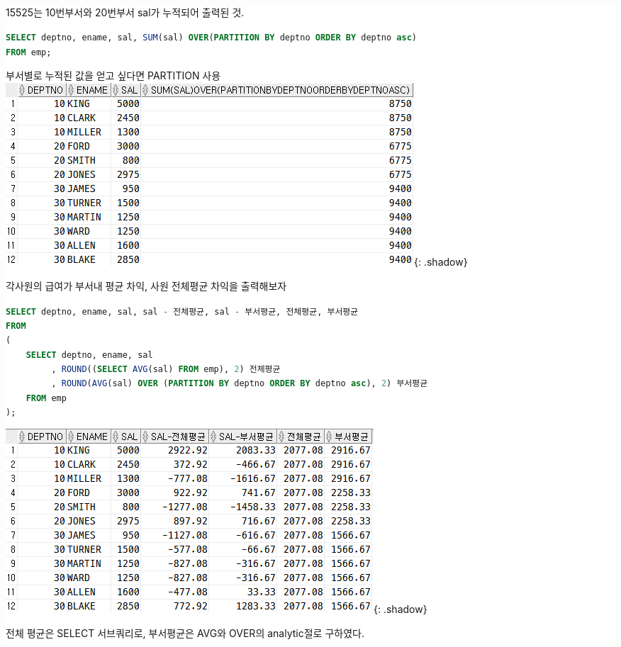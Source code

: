 15525는 10번부서와 20번부서 sal가 누적되어 출력된 것. 

```sql
SELECT deptno, ename, sal, SUM(sal) OVER(PARTITION BY deptno ORDER BY deptno asc) 
FROM emp;
```
부서별로 누적된 값을 얻고 싶다면 PARTITION 사용  
![image20](/assets/DB/days07/image20.png){: .shadow}  

 
각사원의 급여가 부서내 평균 차익, 사원 전체평균 차익을 출력해보자  
```sql
SELECT deptno, ename, sal, sal - 전체평균, sal - 부서평균, 전체평균, 부서평균
FROM
(
    SELECT deptno, ename, sal
         , ROUND((SELECT AVG(sal) FROM emp), 2) 전체평균
         , ROUND(AVG(sal) OVER (PARTITION BY deptno ORDER BY deptno asc), 2) 부서평균
    FROM emp
);
```
![image21](/assets/DB/days07/image21.png){: .shadow}  

전체 평균은 SELECT 서브쿼리로, 부서평균은 AVG와 OVER의 analytic절로 구하였다.
